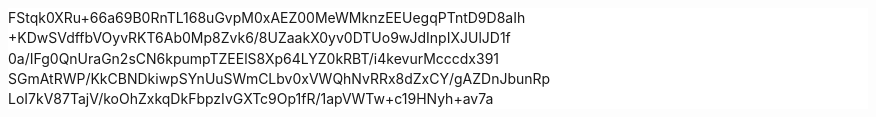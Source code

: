 FStqk0XRu+66a69B0RnTL168uGvpM0xAEZ00MeWMknzEEUegqPTntD9D8aIh
+KDwSVdffbVOyvRKT6Ab0Mp8Zvk6/8UZaakX0yv0DTUo9wJdInpIXJUlJD1f
0a/IFg0QnUraGn2sCN6kpumpTZEElS8Xp64LYZ0kRBT/i4kevurMcccdx391
SGmAtRWP/KkCBNDkiwpSYnUuSWmCLbv0xVWQhNvRRx8dZxCY/gAZDnJbunRp
LoI7kV87TajV/koOhZxkqDkFbpzIvGXTc9Op1fR/1apVWTw+c19HNyh+av7a
